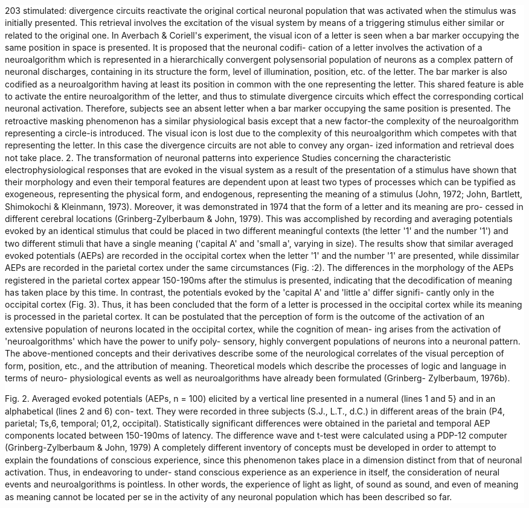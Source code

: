 203 
stimulated: divergence circuits reactivate the original cortical neuronal population that was 
activated when the stimulus was initially presented. This retrieval involves the excitation 
of the visual system by means of a triggering stimulus either similar or related to the 
original one. 
In Averbach & Coriell's experiment, the visual icon of a letter is seen when a bar marker 
occupying the same position in space is presented. It is proposed that the neuronal codifi- 
cation of a letter involves the activation of a neuroalgorithm which is represented in a 
hierarchically convergent polysensorial population of neurons as a complex pattern of 
neuronal discharges, containing in its structure the form, level of illumination, position, 
etc. of the letter. The bar marker is also codified as a neuroalgorithm having at least its 
position in common with the one representing the letter. This shared feature is able to 
activate the entire neuroalgorithm of the letter, and thus to stimulate divergence circuits 
which effect the corresponding cortical neuronal activation. Therefore, subjects see an 
absent letter when a bar marker occupying the same position is presented. 
The retroactive masking phenomenon has a similar physiological basis except that a 
new factor-the complexity of the neuroalgorithm representing a circle-is introduced. The 
visual icon is lost due to the complexity of this neuroalgorithm which competes with that 
representing the letter. In this case the divergence circuits are not able to convey any organ- 
ized information and retrieval does not take place. 
2. The transformation of neuronal patterns into experience 
Studies concerning the characteristic electrophysiological responses that are evoked in the 
visual system as a result of the presentation of a stimulus have shown that their morphology 
and even their temporal features are dependent upon at least two types of processes which 
can be typified as exogeneous, representing the physical form, and endogenous, representing 
the meaning of a stimulus (John, 1972; John, Bartlett, Shimokochi & Kleinmann, 1973). 
Moreover, it was demonstrated in 1974 that the form of a letter and its meaning are pro- 
cessed in different cerebral locations (Grinberg-Zylberbaum & John, 1979). This was 
accomplished by recording and averaging potentials evoked by an identical stimulus that 
could be placed in two different meaningful contexts (the letter '1' and the number '1') 
and two different stimuli that have a single meaning ('capital A' and 'small a', varying in size). 
The results show that similar averaged evoked potentials (AEPs) are recorded in the 
occipital cortex when the letter '1' and the number '1' are presented, while dissimilar AEPs 
are recorded in the parietal cortex under the same circumstances (Fig. :2). The differences 
in the morphology of the AEPs registered in the parietal cortex appear 150-190ms after 
the stimulus is presented, indicating that the decodification of meaning has taken place 
by this time. In contrast, the potentials evoked by the 'capital A' and 'little a' differ signifi- 
cantly only in the occipital cortex (Fig. 3). Thus, it has been concluded that the form of a 
letter is processed in the occipital cortex while its meaning is processed in the parietal cortex. 
It can be postulated that the perception of form is the outcome of the activation of an 
extensive population of neurons located in the occipital cortex, while the cognition of mean- 
ing arises from the activation of 'neuroalgorithms' which have the power to unify poly- 
sensory, highly convergent populations of neurons into a neuronal pattern. 
The above-mentioned concepts and their derivatives describe some of the neurological 
correlates of the visual perception of form, position, etc., and the attribution of meaning. 
Theoretical models which describe the processes of logic and language in terms of neuro- 
physiological events as well as neuroalgorithms have already been formulated (Grinberg- 
Zylberbaum, 1976b). 


Fig. 2. Averaged evoked potentials (AEPs, n = 100) elicited by a vertical line 
presented in a numeral (lines 1 and 5} and in an alphabetical (lines 2 and 6) con- 
text. They were recorded in three subjects (S.J., L.T., d.C.) in different areas 
of the brain (P4, parietal; Ts,6, temporal; 01,2, occipital). Statistically significant 
differences were obtained in the parietal and temporal AEP components located 
between 150-190ms of latency. The difference wave and t-test were calculated 
using a PDP-12 computer (Grinberg-Zylberbaum & John, 1979) 
A completely different inventory of concepts must be developed in order to attempt 
to explain the foundations of conscious experience, since this phenomenon takes place 
in a dimension distinct from that of neuronal activation. Thus, in endeavoring to under- 
stand conscious experience as an experience in itself, the consideration of neural events 
and neuroalgorithms is pointless. In other words, the experience of light as light, of sound 
as sound, and even of meaning as meaning cannot be located per se in the activity of any 
neuronal population which has been described so far. 